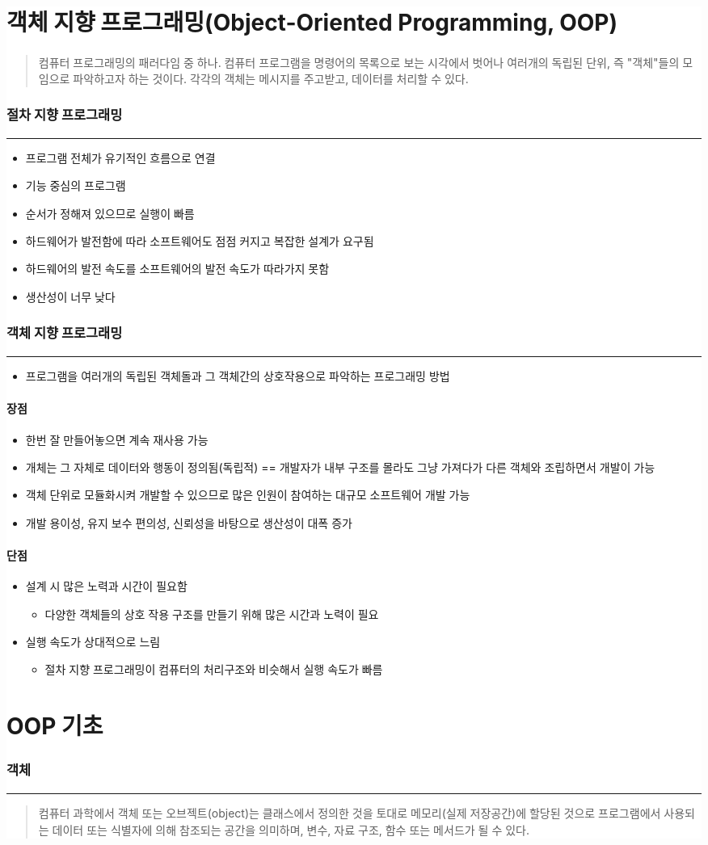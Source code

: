# 객체 지향 프로그래밍(Object-Oriented Programming, OOP)

> 컴퓨터 프로그래밍의 패러다임 중 하나. 컴퓨터 프로그램을 명령어의 목록으로 보는 시각에서 벗어나 여러개의 독립된 단위, 즉 "객체"들의 모임으로 파악하고자 하는 것이다. 각각의 객체는 메시지를 주고받고, 데이터를 처리할 수 있다.

### 절차 지향 프로그래밍

---

- 프로그램 전체가 유기적인 흐름으로 연결

- 기능 중심의 프로그램

- 순서가 정해져 있으므로 실행이 빠름

- 하드웨어가 발전함에 따라 소프트웨어도 점점 커지고 복잡한 설계가 요구됨

- 하드웨어의 발전 속도를 소프트웨어의 발전 속도가 따라가지 못함

- 생산성이 너무 낮다



### 객체 지향 프로그래밍

---

- 프로그램을 여러개의 독립된 객체돌과 그 객체간의 상호작용으로 파악하는 프로그래밍 방법

#### **장점**

- 한번 잘 만들어놓으면 계속 재사용 가능

- 개체는 그 자체로 데이터와 행동이 정의됨(독립적) == 개발자가 내부 구조를 몰라도 그냥 가져다가 다른 객체와 조립하면서 개발이 가능

- 객체 단위로 모듈화시켜 개발할 수 있으므로 많은 인원이 참여하는 대규모 소프트웨어 개발 가능

- 개발 용이성, 유지 보수 편의성, 신뢰성을 바탕으로 생산성이 대폭 증가

#### **단점**

- 설계 시 많은 노력과 시간이 필요함
  
  - 다양한 객체들의 상호 작용 구조를 만들기 위해 많은 시간과 노력이 필요

- 실행 속도가 상대적으로 느림
  
  - 절차 지향 프로그래밍이 컴퓨터의 처리구조와 비슷해서 실행 속도가 빠름



# OOP 기초

### 객체

---

> 컴퓨터 과학에서 객체 또는 오브젝트(object)는 클래스에서 정의한 것을 토대로 메모리(실제 저장공간)에 할당된 것으로 프로그램에서 사용되는 데이터 또는 식별자에 의해 참조되는 공간을 의미하며, 변수, 자료 구조, 함수 또는 메서드가 될 수 있다.
